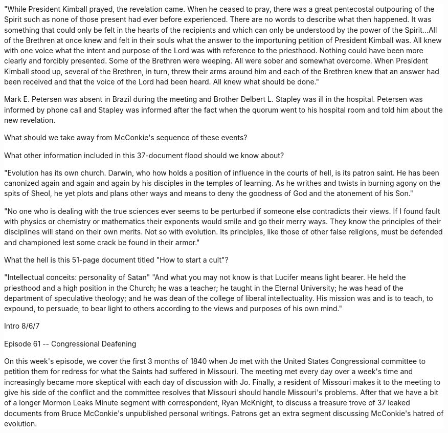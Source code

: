 "While President Kimball prayed, the revelation came. When he ceased to
pray, there was a great pentecostal outpouring of the Spirit such as
none of those present had ever before experienced. There are no words to
describe what then happened. It was something that could only be felt in
the hearts of the recipients and which can only be understood by the
power of the Spirit...All of the Brethren at once knew and felt in their
souls what the answer to the importuning petition of President Kimball
was. All knew with one voice what the intent and purpose of the Lord was
with reference to the priesthood. Nothing could have been more clearly
and forcibly presented. Some of the Brethren were weeping. All were
sober and somewhat overcome. When President Kimball stood up, several of
the Brethren, in turn, threw their arms around him and each of the
Brethren knew that an answer had been received and that the voice of the
Lord had been heard. All knew what should be done."

Mark E. Petersen was absent in Brazil during the meeting and Brother
Delbert L. Stapley was ill in the hospital. Petersen was informed by
phone call and Stapley was informed after the fact when the quorum went
to his hospital room and told him about the new revelation.

What should we take away from McConkie's sequence of these events?

What other information included in this 37-document flood should we know
about?

"Evolution has its own church. Darwin, who how holds a position of
influence in the courts of hell, is its patron saint. He has been
canonized again and again and again by his disciples in the temples of
learning. As he writhes and twists in burning agony on the spits of
Sheol, he yet plots and plans other ways and means to deny the goodness
of God and the atonement of his Son."

"No one who is dealing with the true sciences ever seems to be perturbed
if someone else contradicts their views. If I found fault with physics
or chemistry or mathematics their exponents would smile and go their
merry ways. They know the principles of their disciplines will stand on
their own merits. Not so with evolution. Its principles, like those of
other false religions, must be defended and championed lest some crack
be found in their armor."

What the hell is this 51-page document titled "How to start a cult"?

"Intellectual conceits: personality of Satan" "And what you may not know
is that Lucifer means light bearer. He held the priesthood and a high
position in the Church; he was a teacher; he taught in the Eternal
University; he was head of the department of speculative theology; and
he was dean of the college of liberal intellectuality. His mission was
and is to teach, to expound, to persuade, to bear light to others
according to the views and purposes of his own mind."

Intro 8/6/7

Episode 61 -- Congressional Deafening

On this week's episode, we cover the first 3 months of 1840 when Jo met
with the United States Congressional committee to petition them for
redress for what the Saints had suffered in Missouri. The meeting met
every day over a week's time and increasingly became more skeptical with
each day of discussion with Jo. Finally, a resident of Missouri makes it
to the meeting to give his side of the conflict and the committee
resolves that Missouri should handle Missouri's problems. After that we
have a bit of a longer Mormon Leaks Minute segment with correspondent,
Ryan McKnight, to discuss a treasure trove of 37 leaked documents from
Bruce McConkie's unpublished personal writings. Patrons get an extra
segment discussing McConkie's hatred of evolution.
